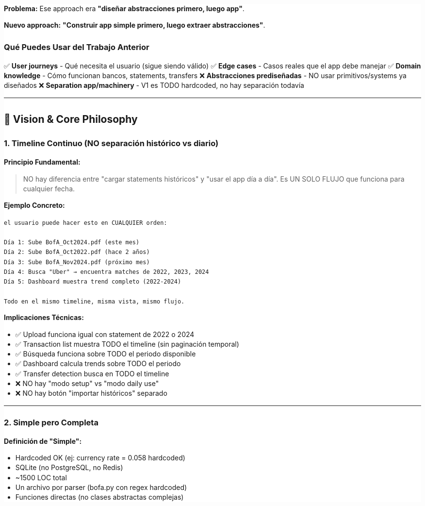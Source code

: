 **Problema:**
Ese approach era **"diseñar abstracciones primero, luego app"**.

**Nuevo approach:**
**"Construir app simple primero, luego extraer abstracciones"**.

### **Qué Puedes Usar del Trabajo Anterior**
✅ **User journeys** - Qué necesita el usuario (sigue siendo válido)
✅ **Edge cases** - Casos reales que el app debe manejar
✅ **Domain knowledge** - Cómo funcionan bancos, statements, transfers
❌ **Abstracciones prediseñadas** - NO usar primitivos/systems ya diseñados
❌ **Separation app/machinery** - V1 es TODO hardcoded, no hay separación todavía

---

## 🌟 Vision & Core Philosophy

### **1. Timeline Continuo (NO separación histórico vs diario)**

**Principio Fundamental:**
> NO hay diferencia entre "cargar statements históricos" y "usar el app día a día".
> Es UN SOLO FLUJO que funciona para cualquier fecha.

**Ejemplo Concreto:**
```
el usuario puede hacer esto en CUALQUIER orden:

Día 1: Sube BofA_Oct2024.pdf (este mes)
Día 2: Sube BofA_Oct2022.pdf (hace 2 años)
Día 3: Sube BofA_Nov2024.pdf (próximo mes)
Día 4: Busca "Uber" → encuentra matches de 2022, 2023, 2024
Día 5: Dashboard muestra trend completo (2022-2024)

Todo en el mismo timeline, misma vista, mismo flujo.
```

**Implicaciones Técnicas:**
- ✅ Upload funciona igual con statement de 2022 o 2024
- ✅ Transaction list muestra TODO el timeline (sin paginación temporal)
- ✅ Búsqueda funciona sobre TODO el periodo disponible
- ✅ Dashboard calcula trends sobre TODO el periodo
- ✅ Transfer detection busca en TODO el timeline
- ❌ NO hay "modo setup" vs "modo daily use"
- ❌ NO hay botón "importar históricos" separado

---

### **2. Simple pero Completa**

**Definición de "Simple":**
- Hardcoded OK (ej: currency rate = 0.058 hardcoded)
- SQLite (no PostgreSQL, no Redis)
- ~1500 LOC total
- Un archivo por parser (bofa.py con regex hardcoded)
- Funciones directas (no clases abstractas complejas)
